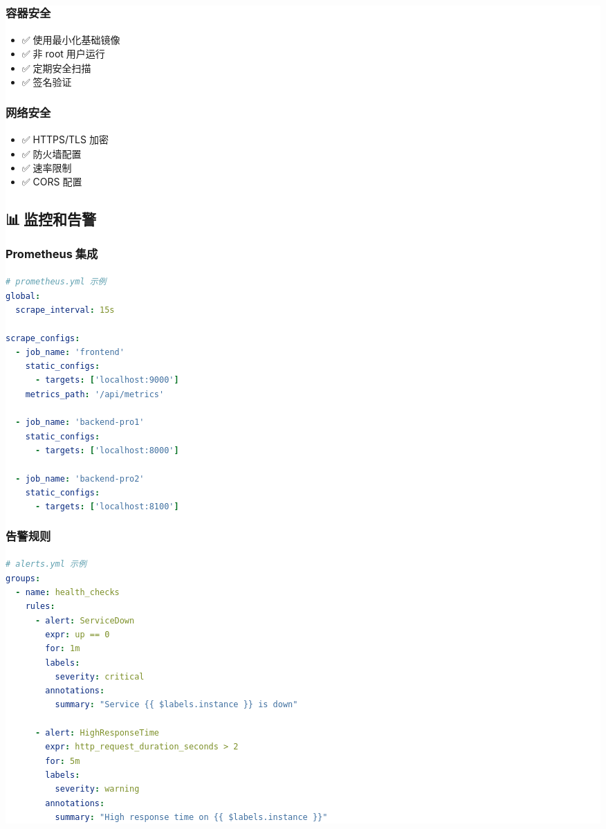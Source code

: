 ### 容器安全
- ✅ 使用最小化基础镜像
- ✅ 非 root 用户运行
- ✅ 定期安全扫描
- ✅ 签名验证

### 网络安全
- ✅ HTTPS/TLS 加密
- ✅ 防火墙配置
- ✅ 速率限制
- ✅ CORS 配置

## 📊 监控和告警

### Prometheus 集成

```yaml
# prometheus.yml 示例
global:
  scrape_interval: 15s

scrape_configs:
  - job_name: 'frontend'
    static_configs:
      - targets: ['localhost:9000']
    metrics_path: '/api/metrics'

  - job_name: 'backend-pro1'
    static_configs:
      - targets: ['localhost:8000']

  - job_name: 'backend-pro2'
    static_configs:
      - targets: ['localhost:8100']
```

### 告警规则

```yaml
# alerts.yml 示例
groups:
  - name: health_checks
    rules:
      - alert: ServiceDown
        expr: up == 0
        for: 1m
        labels:
          severity: critical
        annotations:
          summary: "Service {{ $labels.instance }} is down"

      - alert: HighResponseTime
        expr: http_request_duration_seconds > 2
        for: 5m
        labels:
          severity: warning
        annotations:
          summary: "High response time on {{ $labels.instance }}"
```

